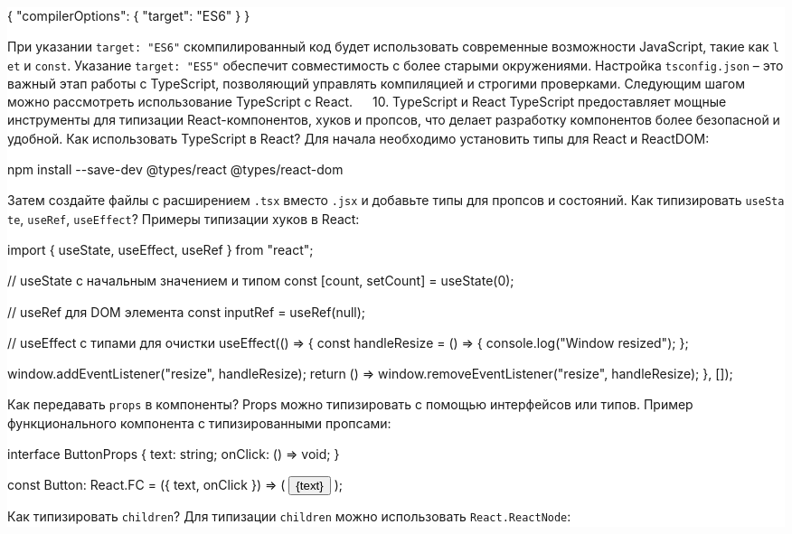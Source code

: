 {
  "compilerOptions": {
    "target": "ES6"
  }
}

При указании `target: "ES6"` скомпилированный код будет использовать современные возможности JavaScript, такие как `let` и `const`. Указание `target: "ES5"` обеспечит совместимость с более старыми окружениями.
Настройка `tsconfig.json` – это важный этап работы с TypeScript, позволяющий управлять компиляцией и строгими проверками. Следующим шагом можно рассмотреть использование TypeScript с React.
 
10. TypeScript и React
TypeScript предоставляет мощные инструменты для типизации React-компонентов, хуков и пропсов, что делает разработку компонентов более безопасной и удобной.
Как использовать TypeScript в React?
Для начала необходимо установить типы для React и ReactDOM:

npm install --save-dev @types/react @types/react-dom

Затем создайте файлы с расширением `.tsx` вместо `.jsx` и добавьте типы для пропсов и состояний.
Как типизировать `useState`, `useRef`, `useEffect`?
Примеры типизации хуков в React:

import { useState, useEffect, useRef } from "react";

// useState с начальным значением и типом
const [count, setCount] = useState<number>(0);

// useRef для DOM элемента
const inputRef = useRef<HTMLInputElement>(null);

// useEffect с типами для очистки
useEffect(() => {
  const handleResize = () => {
    console.log("Window resized");
  };

  window.addEventListener("resize", handleResize);
  return () => window.removeEventListener("resize", handleResize);
}, []);

Как передавать `props` в компоненты?
Props можно типизировать с помощью интерфейсов или типов. Пример функционального компонента с типизированными пропсами:

interface ButtonProps {
  text: string;
  onClick: () => void;
}

const Button: React.FC<ButtonProps> = ({ text, onClick }) => (
  <button onClick={onClick}>{text}</button>
);

Как типизировать `children`?
Для типизации `children` можно использовать `React.ReactNode`:
